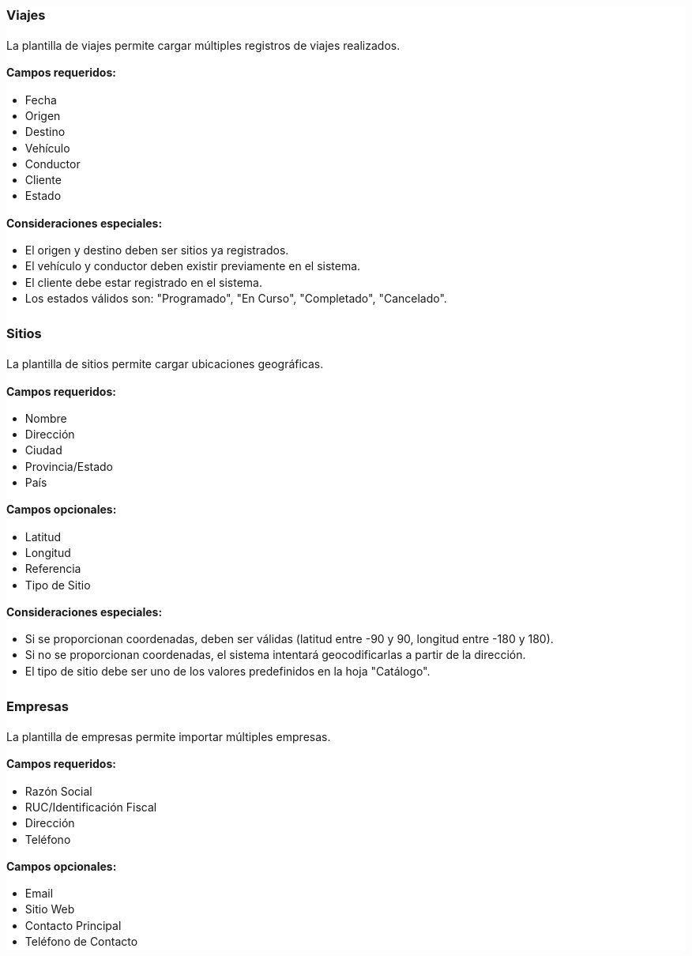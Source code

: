 ### Viajes

La plantilla de viajes permite cargar múltiples registros de viajes realizados.

**Campos requeridos:**
- Fecha
- Origen
- Destino
- Vehículo
- Conductor
- Cliente
- Estado

**Consideraciones especiales:**
- El origen y destino deben ser sitios ya registrados.
- El vehículo y conductor deben existir previamente en el sistema.
- El cliente debe estar registrado en el sistema.
- Los estados válidos son: "Programado", "En Curso", "Completado", "Cancelado".

### Sitios

La plantilla de sitios permite cargar ubicaciones geográficas.

**Campos requeridos:**
- Nombre
- Dirección
- Ciudad
- Provincia/Estado
- País

**Campos opcionales:**
- Latitud
- Longitud
- Referencia
- Tipo de Sitio

**Consideraciones especiales:**
- Si se proporcionan coordenadas, deben ser válidas (latitud entre -90 y 90, longitud entre -180 y 180).
- Si no se proporcionan coordenadas, el sistema intentará geocodificarlas a partir de la dirección.
- El tipo de sitio debe ser uno de los valores predefinidos en la hoja "Catálogo".

### Empresas

La plantilla de empresas permite importar múltiples empresas.

**Campos requeridos:**
- Razón Social
- RUC/Identificación Fiscal
- Dirección
- Teléfono

**Campos opcionales:**
- Email
- Sitio Web
- Contacto Principal
- Teléfono de Contacto
